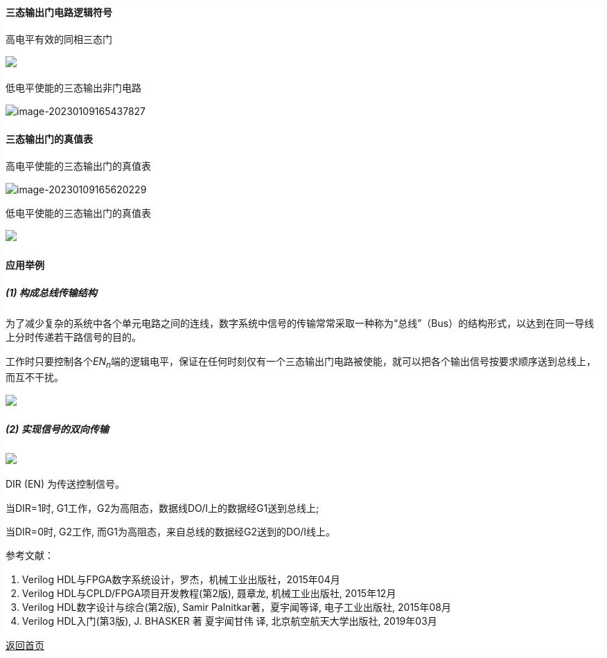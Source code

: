#### 三态输出门电路逻辑符号

高电平有效的同相三态门

![](https://raw.githubusercontent.com/timerring/picgo/master/picbed/image-20230109165415152.png)

低电平使能的三态输出非门电路

![image-20230109165437827](https://raw.githubusercontent.com/timerring/picgo/master/picbed/image-20230109165437827.png)

#### 三态输出门的真值表

高电平使能的三态输出门的真值表

![image-20230109165620229](https://raw.githubusercontent.com/timerring/picgo/master/picbed/image-20230109165620229.png)

低电平使能的三态输出门的真值表

![](https://raw.githubusercontent.com/timerring/picgo/master/picbed/image-20230109165632948.png)

#### 应用举例

##### (1) 构成总线传输结构

为了减少复杂的系统中各个单元电路之间的连线，数字系统中信号的传输常常采取一种称为“总线”（Bus）的结构形式，以达到在同一导线上分时传递若干路信号的目的。

工作时只要控制各个$EN_n$端的逻辑电平，保证在任何时刻仅有一个三态输出门电路被使能，就可以把各个输出信号按要求顺序送到总线上，而互不干扰。

![](https://raw.githubusercontent.com/timerring/picgo/master/picbed/image-20230109165709173.png)

##### (2) 实现信号的双向传输

![](https://raw.githubusercontent.com/timerring/picgo/master/picbed/image-20230109165729777.png)

DIR (EN) 为传送控制信号。

当DIR=1时, G1工作，G2为高阻态，数据线DO/I上的数据经G1送到总线上;

当DIR=0时, G2工作, 而G1为高阻态，来自总线的数据经G2送到的DO/I线上。

参考文献：

1. Verilog HDL与FPGA数字系统设计，罗杰，机械工业出版社，2015年04月
2. Verilog HDL与CPLD/FPGA项目开发教程(第2版), 聂章龙, 机械工业出版社, 2015年12月
3. Verilog HDL数字设计与综合(第2版), Samir Palnitkar著，夏宇闻等译, 电子工业出版社, 2015年08月
4. Verilog HDL入门(第3版), J. BHASKER 著 夏宇闻甘伟 译, 北京航空航天大学出版社, 2019年03月



[返回首页](https://github.com/timerring/hardware-tutorial)